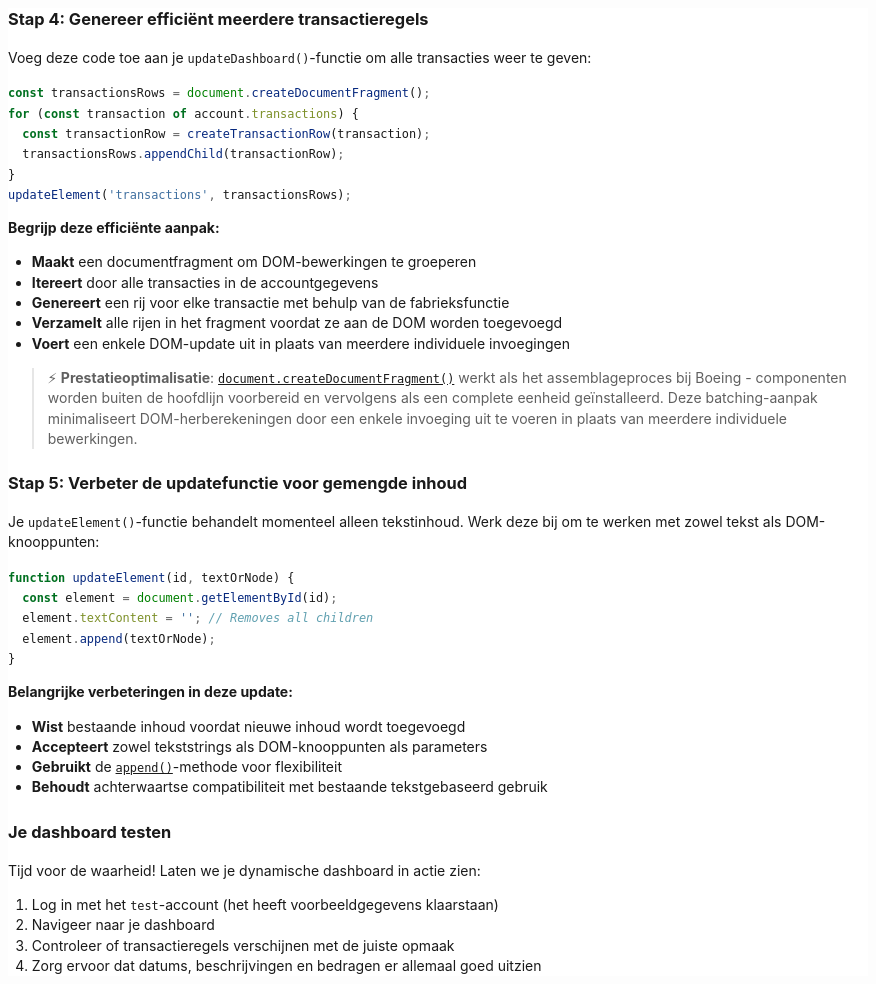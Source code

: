 ### Stap 4: Genereer efficiënt meerdere transactieregels

Voeg deze code toe aan je `updateDashboard()`-functie om alle transacties weer te geven:

```javascript
const transactionsRows = document.createDocumentFragment();
for (const transaction of account.transactions) {
  const transactionRow = createTransactionRow(transaction);
  transactionsRows.appendChild(transactionRow);
}
updateElement('transactions', transactionsRows);
```

**Begrijp deze efficiënte aanpak:**
- **Maakt** een documentfragment om DOM-bewerkingen te groeperen
- **Itereert** door alle transacties in de accountgegevens
- **Genereert** een rij voor elke transactie met behulp van de fabrieksfunctie
- **Verzamelt** alle rijen in het fragment voordat ze aan de DOM worden toegevoegd
- **Voert** een enkele DOM-update uit in plaats van meerdere individuele invoegingen

> ⚡ **Prestatieoptimalisatie**: [`document.createDocumentFragment()`](https://developer.mozilla.org/docs/Web/API/Document/createDocumentFragment) werkt als het assemblageproces bij Boeing - componenten worden buiten de hoofdlijn voorbereid en vervolgens als een complete eenheid geïnstalleerd. Deze batching-aanpak minimaliseert DOM-herberekeningen door een enkele invoeging uit te voeren in plaats van meerdere individuele bewerkingen.

### Stap 5: Verbeter de updatefunctie voor gemengde inhoud

Je `updateElement()`-functie behandelt momenteel alleen tekstinhoud. Werk deze bij om te werken met zowel tekst als DOM-knooppunten:

```javascript
function updateElement(id, textOrNode) {
  const element = document.getElementById(id);
  element.textContent = ''; // Removes all children
  element.append(textOrNode);
}
```

**Belangrijke verbeteringen in deze update:**
- **Wist** bestaande inhoud voordat nieuwe inhoud wordt toegevoegd
- **Accepteert** zowel tekststrings als DOM-knooppunten als parameters
- **Gebruikt** de [`append()`](https://developer.mozilla.org/docs/Web/API/ParentNode/append)-methode voor flexibiliteit
- **Behoudt** achterwaartse compatibiliteit met bestaande tekstgebaseerd gebruik

### Je dashboard testen

Tijd voor de waarheid! Laten we je dynamische dashboard in actie zien:

1. Log in met het `test`-account (het heeft voorbeeldgegevens klaarstaan)
2. Navigeer naar je dashboard
3. Controleer of transactieregels verschijnen met de juiste opmaak
4. Zorg ervoor dat datums, beschrijvingen en bedragen er allemaal goed uitzien
